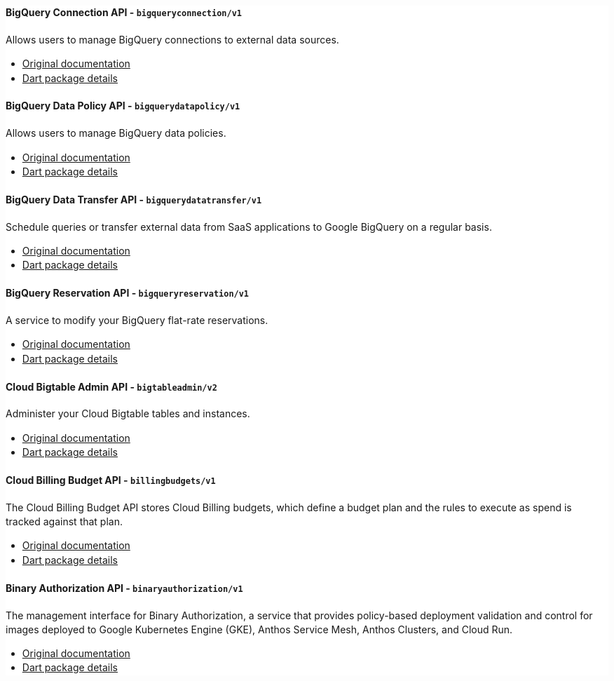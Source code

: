 #### BigQuery Connection API - `bigqueryconnection/v1`

Allows users to manage BigQuery connections to external data sources.

- [Original documentation](https://cloud.google.com/bigquery/docs/connections-api-intro)
- [Dart package details](https://pub.dev/documentation/googleapis/13.1.0/bigqueryconnection/v1/bigqueryconnection/v1-library.html)

#### BigQuery Data Policy API - `bigquerydatapolicy/v1`

Allows users to manage BigQuery data policies.

- [Original documentation](https://cloud.google.com/bigquery/docs/column-data-masking)
- [Dart package details](https://pub.dev/documentation/googleapis/13.1.0/bigquerydatapolicy/v1/bigquerydatapolicy/v1-library.html)

#### BigQuery Data Transfer API - `bigquerydatatransfer/v1`

Schedule queries or transfer external data from SaaS applications to Google BigQuery on a regular basis.

- [Original documentation](https://cloud.google.com/bigquery-transfer/)
- [Dart package details](https://pub.dev/documentation/googleapis/13.1.0/bigquerydatatransfer/v1/bigquerydatatransfer/v1-library.html)

#### BigQuery Reservation API - `bigqueryreservation/v1`

A service to modify your BigQuery flat-rate reservations.

- [Original documentation](https://cloud.google.com/bigquery/)
- [Dart package details](https://pub.dev/documentation/googleapis/13.1.0/bigqueryreservation/v1/bigqueryreservation/v1-library.html)

#### Cloud Bigtable Admin API - `bigtableadmin/v2`

Administer your Cloud Bigtable tables and instances.

- [Original documentation](https://cloud.google.com/bigtable/)
- [Dart package details](https://pub.dev/documentation/googleapis/13.1.0/bigtableadmin/v2/bigtableadmin/v2-library.html)

#### Cloud Billing Budget API - `billingbudgets/v1`

The Cloud Billing Budget API stores Cloud Billing budgets, which define a budget plan and the rules to execute as spend is tracked against that plan.

- [Original documentation](https://cloud.google.com/billing/docs/how-to/budget-api-overview)
- [Dart package details](https://pub.dev/documentation/googleapis/13.1.0/billingbudgets/v1/billingbudgets/v1-library.html)

#### Binary Authorization API - `binaryauthorization/v1`

The management interface for Binary Authorization, a service that provides policy-based deployment validation and control for images deployed to Google Kubernetes Engine (GKE), Anthos Service Mesh, Anthos Clusters, and Cloud Run. 

- [Original documentation](https://cloud.google.com/binary-authorization/)
- [Dart package details](https://pub.dev/documentation/googleapis/13.1.0/binaryauthorization/v1/binaryauthorization/v1-library.html)
